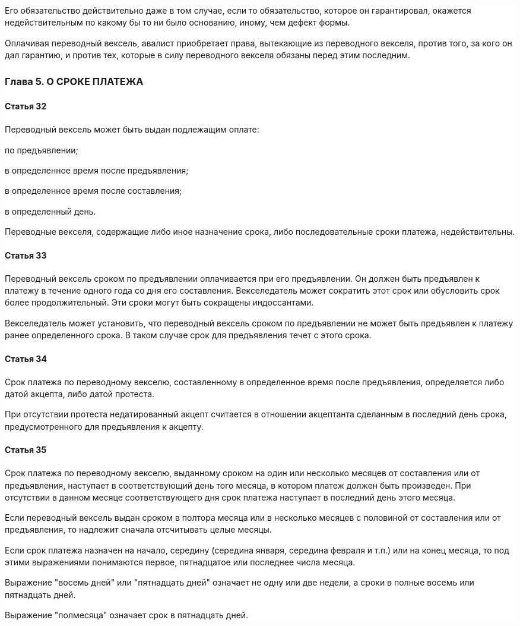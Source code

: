 Его обязательство действительно даже в том случае, если то обязательство, которое он гарантировал, окажется недействительным по какому бы то ни было основанию, иному, чем дефект формы.

Оплачивая переводный вексель, авалист приобретает права, вытекающие из переводного векселя, против того, за кого он дал гарантию, и против тех, которые в силу переводного векселя обязаны перед этим последним.

### Глава 5. О СРОКЕ ПЛАТЕЖА

#### Статья 32

Переводный вексель может быть выдан подлежащим оплате:

по предъявлении;

в определенное время после предъявления;

в определенное время после составления;

в определенный день.

Переводные векселя, содержащие либо иное назначение срока, либо последовательные сроки платежа, недействительны.

#### Статья 33

Переводный вексель сроком по предъявлении оплачивается при его предъявлении. Он должен быть предъявлен к платежу в течение одного года со дня его составления. Векселедатель может сократить этот срок или обусловить срок более продолжительный. Эти сроки могут быть сокращены индоссантами.

Векселедатель может установить, что переводный вексель сроком по предъявлении не может быть предъявлен к платежу ранее определенного срока. В таком случае срок для предъявления течет с этого срока.

#### Статья 34

Срок платежа по переводному векселю, составленному в определенное время после предъявления, определяется либо датой акцепта, либо датой протеста.

При отсутствии протеста недатированный акцепт считается в отношении акцептанта сделанным в последний день срока, предусмотренного для предъявления к акцепту.

#### Статья 35

Срок платежа по переводному векселю, выданному сроком на один или несколько месяцев от составления или от предъявления, наступает в соответствующий день того месяца, в котором платеж должен быть произведен. При отсутствии в данном месяце соответствующего дня срок платежа наступает в последний день этого месяца.

Если переводный вексель выдан сроком в полтора месяца или в несколько месяцев с половиной от составления или от предъявления, то надлежит сначала отсчитывать целые месяцы.

Если срок платежа назначен на начало, середину (середина января, середина февраля и т.п.) или на конец месяца, то под этими выражениями понимаются первое, пятнадцатое или последнее числа месяца.

Выражение "восемь дней" или "пятнадцать дней" означает не одну или две недели, а сроки в полные восемь или пятнадцать дней.

Выражение "полмесяца" означает срок в пятнадцать дней.
